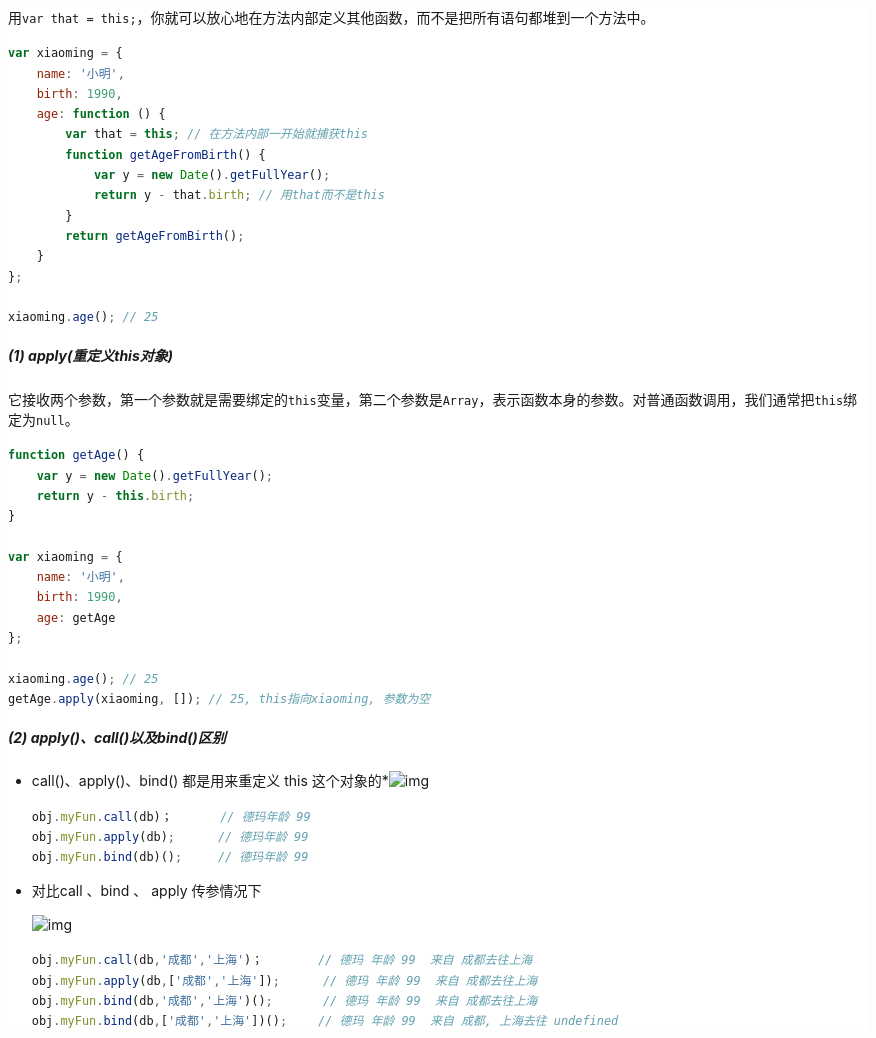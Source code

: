 用`var that = this;`，你就可以放心地在方法内部定义其他函数，而不是把所有语句都堆到一个方法中。

```javascript
var xiaoming = {
    name: '小明',
    birth: 1990,
    age: function () {
        var that = this; // 在方法内部一开始就捕获this
        function getAgeFromBirth() {
            var y = new Date().getFullYear();
            return y - that.birth; // 用that而不是this
        }
        return getAgeFromBirth();
    }
};

xiaoming.age(); // 25
```

##### (1) apply(重定义this对象)

它接收两个参数，第一个参数就是需要绑定的`this`变量，第二个参数是`Array`，表示函数本身的参数。对普通函数调用，我们通常把`this`绑定为`null`。

```javascript
function getAge() {
    var y = new Date().getFullYear();
    return y - this.birth;
}

var xiaoming = {
    name: '小明',
    birth: 1990,
    age: getAge
};

xiaoming.age(); // 25
getAge.apply(xiaoming, []); // 25, this指向xiaoming, 参数为空
```

##### (2) apply()、call()以及bind()区别

- call()、apply()、bind() 都是用来重定义 this 这个对象的*![img](https://www.runoob.com/wp-content/uploads/2018/08/1535346409-8172-20170316172537651-1643313633.png)

  ```javascript
  obj.myFun.call(db)；　　　　// 德玛年龄 99
  obj.myFun.apply(db);　　　 // 德玛年龄 99
  obj.myFun.bind(db)();　　　// 德玛年龄 99
  ```

- 对比call 、bind 、 apply 传参情况下

  ![img](https://www.runoob.com/wp-content/uploads/2018/08/1535346409-7922-20170316173631526-1279562612.png)

  ```javascript
  obj.myFun.call(db,'成都','上海')；　　　　 // 德玛 年龄 99  来自 成都去往上海
  obj.myFun.apply(db,['成都','上海']);      // 德玛 年龄 99  来自 成都去往上海  
  obj.myFun.bind(db,'成都','上海')();       // 德玛 年龄 99  来自 成都去往上海
  obj.myFun.bind(db,['成都','上海'])();　　 // 德玛 年龄 99  来自 成都, 上海去往 undefined
  ```
